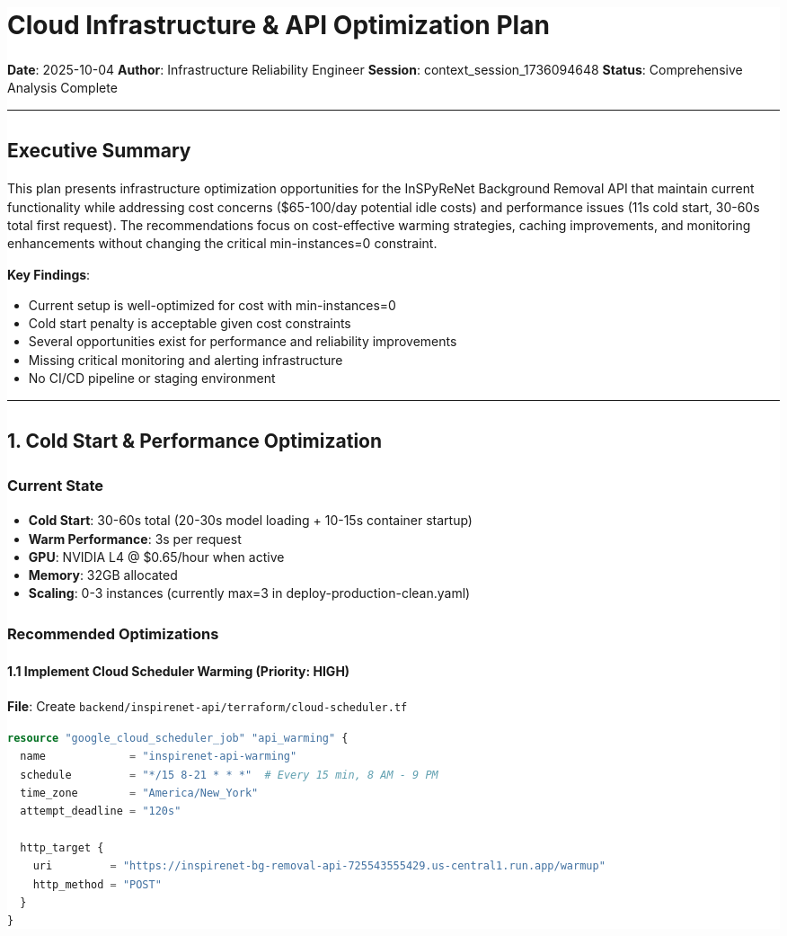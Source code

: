 # Cloud Infrastructure & API Optimization Plan

**Date**: 2025-10-04
**Author**: Infrastructure Reliability Engineer
**Session**: context_session_1736094648
**Status**: Comprehensive Analysis Complete

---

## Executive Summary

This plan presents infrastructure optimization opportunities for the InSPyReNet Background Removal API that maintain current functionality while addressing cost concerns ($65-100/day potential idle costs) and performance issues (11s cold start, 30-60s total first request). The recommendations focus on cost-effective warming strategies, caching improvements, and monitoring enhancements without changing the critical min-instances=0 constraint.

**Key Findings**:
- Current setup is well-optimized for cost with min-instances=0
- Cold start penalty is acceptable given cost constraints
- Several opportunities exist for performance and reliability improvements
- Missing critical monitoring and alerting infrastructure
- No CI/CD pipeline or staging environment

---

## 1. Cold Start & Performance Optimization

### Current State
- **Cold Start**: 30-60s total (20-30s model loading + 10-15s container startup)
- **Warm Performance**: 3s per request
- **GPU**: NVIDIA L4 @ $0.65/hour when active
- **Memory**: 32GB allocated
- **Scaling**: 0-3 instances (currently max=3 in deploy-production-clean.yaml)

### Recommended Optimizations

#### 1.1 Implement Cloud Scheduler Warming (Priority: HIGH)
**File**: Create `backend/inspirenet-api/terraform/cloud-scheduler.tf`

```terraform
resource "google_cloud_scheduler_job" "api_warming" {
  name             = "inspirenet-api-warming"
  schedule         = "*/15 8-21 * * *"  # Every 15 min, 8 AM - 9 PM
  time_zone        = "America/New_York"
  attempt_deadline = "120s"

  http_target {
    uri         = "https://inspirenet-bg-removal-api-725543555429.us-central1.run.app/warmup"
    http_method = "POST"
  }
}
```
